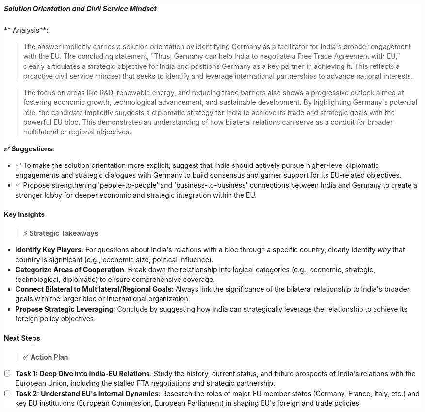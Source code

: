 #####  Solution Orientation and Civil Service Mindset
** Analysis**:
> The answer implicitly carries a solution orientation by identifying Germany as a facilitator for India's broader engagement with the EU. The concluding statement, "Thus, Germany can help India to negotiate a Free Trade Agreement with EU," clearly articulates a strategic objective for India and positions Germany as a key partner in achieving it. This reflects a proactive civil service mindset that seeks to identify and leverage international partnerships to advance national interests.

> The focus on areas like R&D, renewable energy, and reducing trade barriers also shows a progressive outlook aimed at fostering economic growth, technological advancement, and sustainable development. By highlighting Germany's potential role, the candidate implicitly suggests a diplomatic strategy for India to achieve its trade and strategic goals with the powerful EU bloc. This demonstrates an understanding of how bilateral relations can serve as a conduit for broader multilateral or regional objectives.

**✅ Suggestions**:
- ✅ To make the solution orientation more explicit, suggest that India should actively pursue higher-level diplomatic engagements and strategic dialogues with Germany to build consensus and garner support for its EU-related objectives.
- ✅ Propose strengthening 'people-to-people' and 'business-to-business' connections between India and Germany to create a stronger lobby for deeper economic and strategic integration within the EU.

####  Key Insights
> **⚡ Strategic Takeaways**

-  **Identify Key Players**: For questions about India's relations with a bloc through a specific country, clearly identify *why* that country is significant (e.g., economic size, political influence).
-  **Categorize Areas of Cooperation**: Break down the relationship into logical categories (e.g., economic, strategic, technological, diplomatic) to ensure comprehensive coverage.
-  **Connect Bilateral to Multilateral/Regional Goals**: Always link the significance of the bilateral relationship to India's broader goals with the larger bloc or international organization.
-  **Propose Strategic Leveraging**: Conclude by suggesting how India can strategically leverage the relationship to achieve its foreign policy objectives.

####  Next Steps
> **✅ Action Plan**

- [ ] **Task 1: Deep Dive into India-EU Relations**: Study the history, current status, and future prospects of India's relations with the European Union, including the stalled FTA negotiations and strategic partnership.
- [ ] **Task 2: Understand EU's Internal Dynamics**: Research the roles of major EU member states (Germany, France, Italy, etc.) and key EU institutions (European Commission, European Parliament) in shaping EU's foreign and trade policies.
